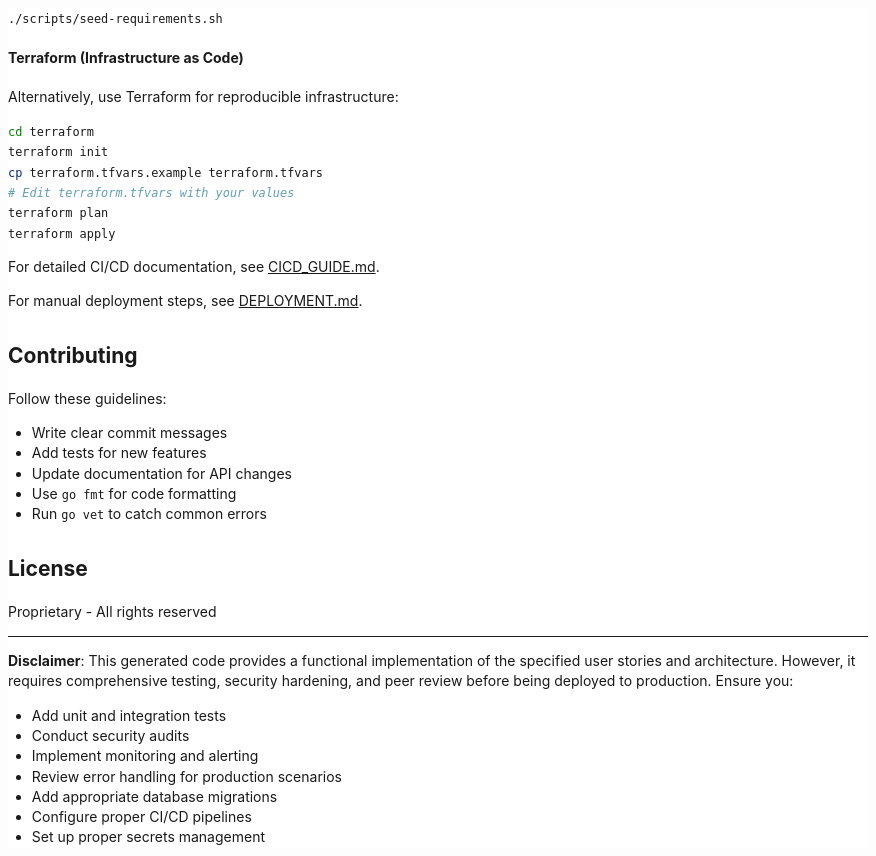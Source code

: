 ```bash
./scripts/seed-requirements.sh
```

#### Terraform (Infrastructure as Code)

Alternatively, use Terraform for reproducible infrastructure:

```bash
cd terraform
terraform init
cp terraform.tfvars.example terraform.tfvars
# Edit terraform.tfvars with your values
terraform plan
terraform apply
```

For detailed CI/CD documentation, see [CICD_GUIDE.md](./CICD_GUIDE.md).

For manual deployment steps, see [DEPLOYMENT.md](./DEPLOYMENT.md).

## Contributing

Follow these guidelines:
- Write clear commit messages
- Add tests for new features
- Update documentation for API changes
- Use `go fmt` for code formatting
- Run `go vet` to catch common errors

## License

Proprietary - All rights reserved

---

**Disclaimer**: This generated code provides a functional implementation of the specified user stories and architecture. However, it requires comprehensive testing, security hardening, and peer review before being deployed to production. Ensure you:
- Add unit and integration tests
- Conduct security audits
- Implement monitoring and alerting
- Review error handling for production scenarios
- Add appropriate database migrations
- Configure proper CI/CD pipelines
- Set up proper secrets management
